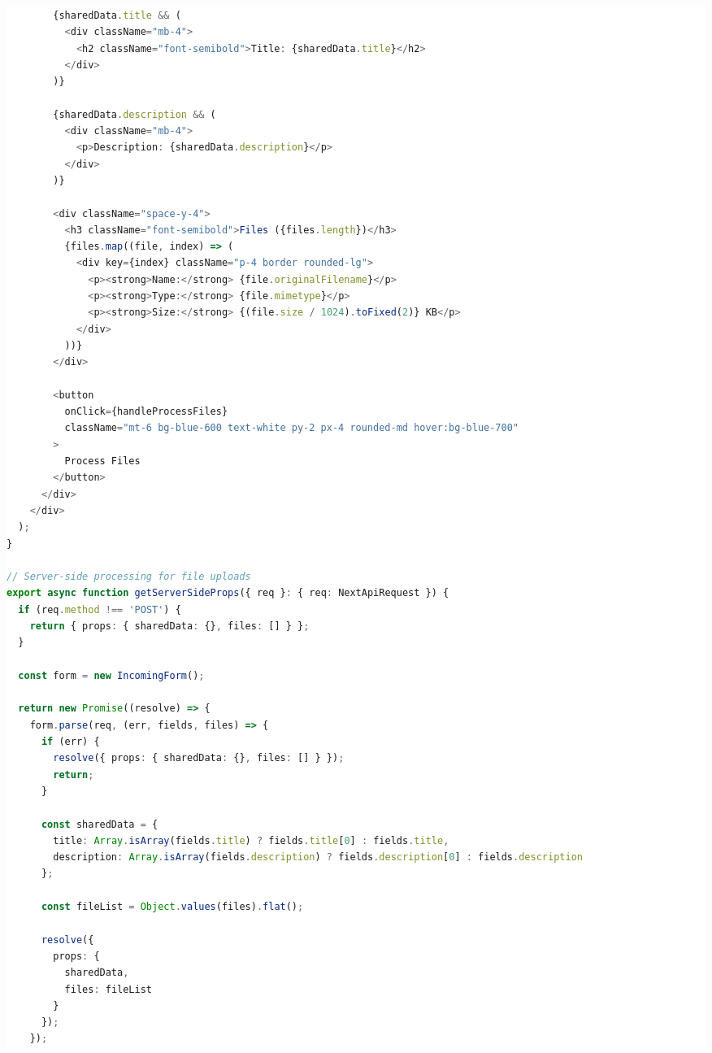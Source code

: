 ```typescript
        {sharedData.title && (
          <div className="mb-4">
            <h2 className="font-semibold">Title: {sharedData.title}</h2>
          </div>
        )}

        {sharedData.description && (
          <div className="mb-4">
            <p>Description: {sharedData.description}</p>
          </div>
        )}

        <div className="space-y-4">
          <h3 className="font-semibold">Files ({files.length})</h3>
          {files.map((file, index) => (
            <div key={index} className="p-4 border rounded-lg">
              <p><strong>Name:</strong> {file.originalFilename}</p>
              <p><strong>Type:</strong> {file.mimetype}</p>
              <p><strong>Size:</strong> {(file.size / 1024).toFixed(2)} KB</p>
            </div>
          ))}
        </div>

        <button 
          onClick={handleProcessFiles}
          className="mt-6 bg-blue-600 text-white py-2 px-4 rounded-md hover:bg-blue-700"
        >
          Process Files
        </button>
      </div>
    </div>
  );
}

// Server-side processing for file uploads
export async function getServerSideProps({ req }: { req: NextApiRequest }) {
  if (req.method !== 'POST') {
    return { props: { sharedData: {}, files: [] } };
  }

  const form = new IncomingForm();
  
  return new Promise((resolve) => {
    form.parse(req, (err, fields, files) => {
      if (err) {
        resolve({ props: { sharedData: {}, files: [] } });
        return;
      }

      const sharedData = {
        title: Array.isArray(fields.title) ? fields.title[0] : fields.title,
        description: Array.isArray(fields.description) ? fields.description[0] : fields.description
      };

      const fileList = Object.values(files).flat();

      resolve({
        props: {
          sharedData,
          files: fileList
        }
      });
    });
```
